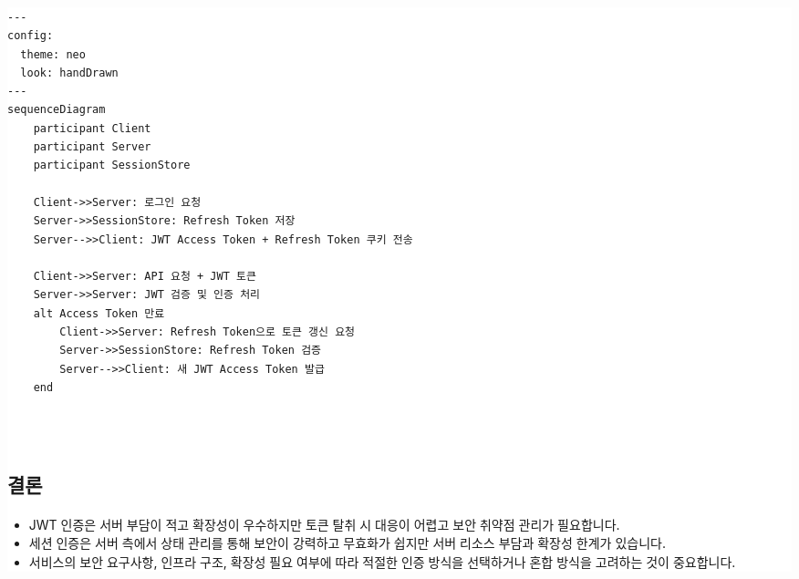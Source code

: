 ```mermaid
---
config:
  theme: neo
  look: handDrawn
---
sequenceDiagram
    participant Client
    participant Server
    participant SessionStore

    Client->>Server: 로그인 요청
    Server->>SessionStore: Refresh Token 저장
    Server-->>Client: JWT Access Token + Refresh Token 쿠키 전송

    Client->>Server: API 요청 + JWT 토큰
    Server->>Server: JWT 검증 및 인증 처리
    alt Access Token 만료
        Client->>Server: Refresh Token으로 토큰 갱신 요청
        Server->>SessionStore: Refresh Token 검증
        Server-->>Client: 새 JWT Access Token 발급
    end


```

<br/>

## 결론
- JWT 인증은 서버 부담이 적고 확장성이 우수하지만 토큰 탈취 시 대응이 어렵고 보안 취약점 관리가 필요합니다.
- 세션 인증은 서버 측에서 상태 관리를 통해 보안이 강력하고 무효화가 쉽지만 서버 리소스 부담과 확장성 한계가 있습니다.
- 서비스의 보안 요구사항, 인프라 구조, 확장성 필요 여부에 따라 적절한 인증 방식을 선택하거나 혼합 방식을 고려하는 것이 중요합니다.